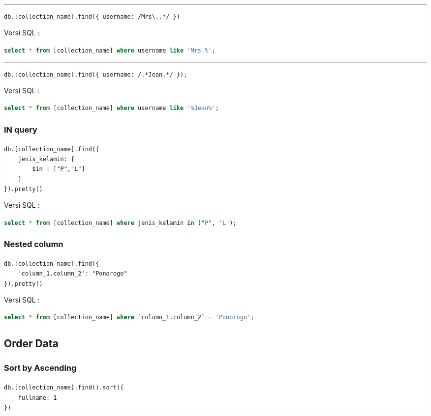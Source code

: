 <hr>

```
db.[collection_name].find({ username: /Mrs\..*/ })
```

Versi SQL :
```sql
select * from [collection_name] where username like 'Mrs.%';
```

<hr>

```
db.[collection_name].find({ username: /.*Jean.*/ });
```

Versi SQL :
```sql
select * from [collection_name] where username like '%Jean%';
```

### IN query
```
db.[collection_name].find({
	jenis_kelamin: {
		$in : ["P","L"]
	}
}).pretty()
```

Versi SQL :
```sql
select * from [collection_name] where jenis_kelamin in ("P", "L");
```

### Nested column

```
db.[collection_name].find({ 
    'column_1.column_2': "Ponorogo" 
}).pretty()
```

Versi SQL :
```sql
select * from [collection_name] where `column_1.column_2` = 'Ponorogo';
```

## Order Data

### Sort by Ascending
```
db.[collection_name].find().sort({
    fullname: 1
})
```
